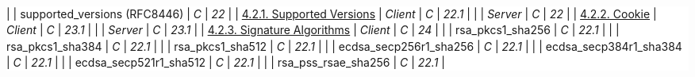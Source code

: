 |                                                                                                                 | supported_versions (RFC8446)                                                                                                                                                                                                                                                                              | _C_     | _22_    |
| [4\.2.1. Supported Versions](https://tools.ietf.org/html/rfc8446#section-4.2.1)                                 | _Client_                                                                                                                                                                                                                                                                                                  | _C_     | _22\.1_ |
|                                                                                                                 | _Server_                                                                                                                                                                                                                                                                                                  | _C_     | _22_    |
| [4\.2.2. Cookie](https://tools.ietf.org/html/rfc8446#section-4.2.2)                                             | _Client_                                                                                                                                                                                                                                                                                                  | _C_     | _23\.1_ |
|                                                                                                                 | _Server_                                                                                                                                                                                                                                                                                                  | _C_     | _23\.1_ |
| [4\.2.3. Signature Algorithms](https://tools.ietf.org/html/rfc8446#section-4.2.3)                               | _Client_                                                                                                                                                                                                                                                                                                  | _C_     | _24_    |
|                                                                                                                 | rsa_pkcs1_sha256                                                                                                                                                                                                                                                                                          | _C_     | _22\.1_ |
|                                                                                                                 | rsa_pkcs1_sha384                                                                                                                                                                                                                                                                                          | _C_     | _22\.1_ |
|                                                                                                                 | rsa_pkcs1_sha512                                                                                                                                                                                                                                                                                          | _C_     | _22\.1_ |
|                                                                                                                 | ecdsa_secp256r1_sha256                                                                                                                                                                                                                                                                                    | _C_     | _22\.1_ |
|                                                                                                                 | ecdsa_secp384r1_sha384                                                                                                                                                                                                                                                                                    | _C_     | _22\.1_ |
|                                                                                                                 | ecdsa_secp521r1_sha512                                                                                                                                                                                                                                                                                    | _C_     | _22\.1_ |
|                                                                                                                 | rsa_pss_rsae_sha256                                                                                                                                                                                                                                                                                       | _C_     | _22\.1_ |